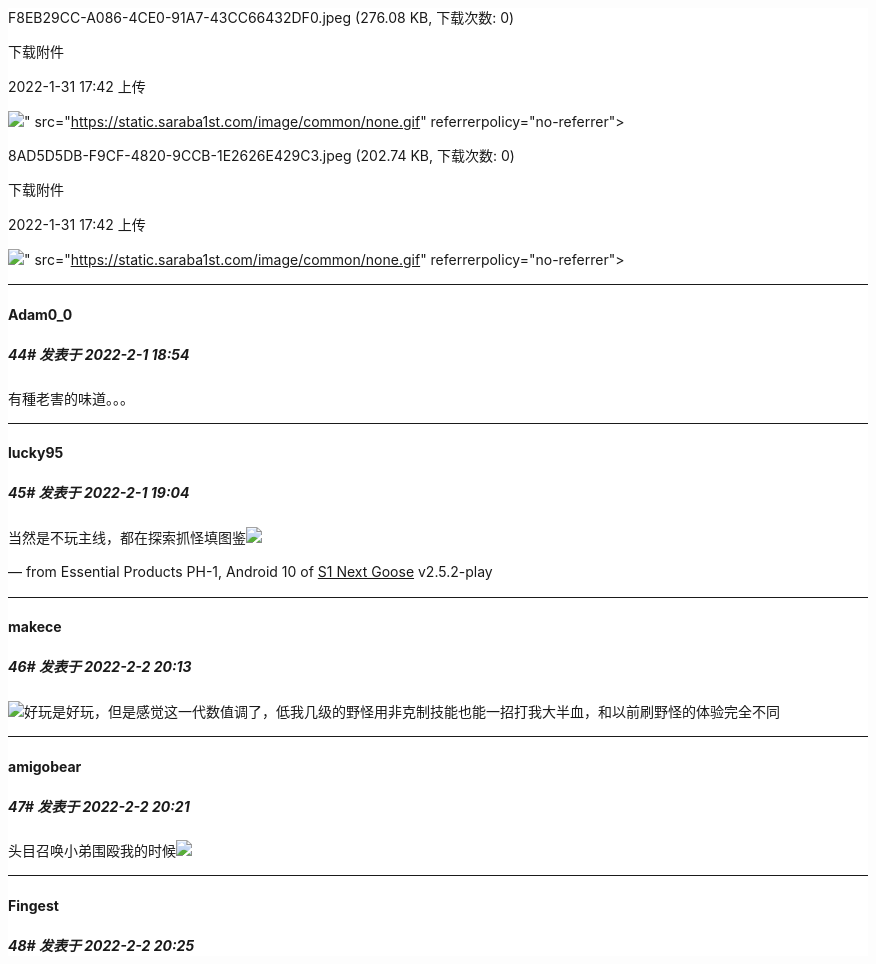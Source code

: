 F8EB29CC-A086-4CE0-91A7-43CC66432DF0.jpeg
(276.08 KB, 下载次数: 0)

下载附件

2022-1-31 17:42 上传

<img src="https://img.saraba1st.com/forum/202201/31/174234vfyza55gz75ei7ss.jpeg" referrerpolicy="no-referrer">" src="https://static.saraba1st.com/image/common/none.gif" referrerpolicy="no-referrer">

8AD5D5DB-F9CF-4820-9CCB-1E2626E429C3.jpeg
(202.74 KB, 下载次数: 0)

下载附件

2022-1-31 17:42 上传

<img src="https://img.saraba1st.com/forum/202201/31/174234ner1qz99jl79q75z.jpeg" referrerpolicy="no-referrer">" src="https://static.saraba1st.com/image/common/none.gif" referrerpolicy="no-referrer">

*****

####  Adam0_0  
##### 44#       发表于 2022-2-1 18:54

有種老害的味道。。。

*****

####  lucky95  
##### 45#       发表于 2022-2-1 19:04

当然是不玩主线，都在探索抓怪填图鉴<img src="https://static.saraba1st.com/image/smiley/face2017/051.png" referrerpolicy="no-referrer">

— from Essential Products PH-1, Android 10 of [S1 Next Goose](https://pan.baidu.com/s/1mi43uRm) v2.5.2-play

*****

####  makece  
##### 46#       发表于 2022-2-2 20:13

<img src="https://static.saraba1st.com/image/smiley/face2017/067.png" referrerpolicy="no-referrer">好玩是好玩，但是感觉这一代数值调了，低我几级的野怪用非克制技能也能一招打我大半血，和以前刷野怪的体验完全不同

*****

####  amigobear  
##### 47#       发表于 2022-2-2 20:21

头目召唤小弟围殴我的时候<img src="https://static.saraba1st.com/image/smiley/face2017/067.png" referrerpolicy="no-referrer">

*****

####  Fingest  
##### 48#       发表于 2022-2-2 20:25
